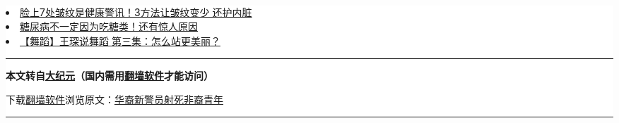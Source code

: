 <li><a href="https://github.com/thjshy393/djy/blob/master/gb/22/6/25/n13767145.md#1">脸上7处皱纹是健康警讯！3方法让皱纹变少 还护内脏</a></li>
<li><a href="https://github.com/thjshy393/djy/blob/master/gb/22/6/28/n13769416.md#1">糖尿病不一定因为吃糖类！还有惊人原因</a></li>
<li><a href="https://github.com/thjshy393/djy/blob/master/gb/22/6/29/n13770092.md#1">【舞蹈】王琛说舞蹈 第三集：怎么站更美丽？</a></li>
<hr>

<strong>本文转自<a href="https://www.epochtimes.com">大纪元</a>（国内需用<a href="https://github.com/urdxsr3172/www/blob/master/README.md#8">翻墙软件</a>才能访问）</strong><p>下载<a href="https://github.com/urdxsr3172/www/blob/master/README.md#8">翻墙软件</a>浏览原文：<a href="https://www.epochtimes.com/gb/14/11/24/n4303055.htm">华裔新警员射死非裔青年</a></p><hr>
